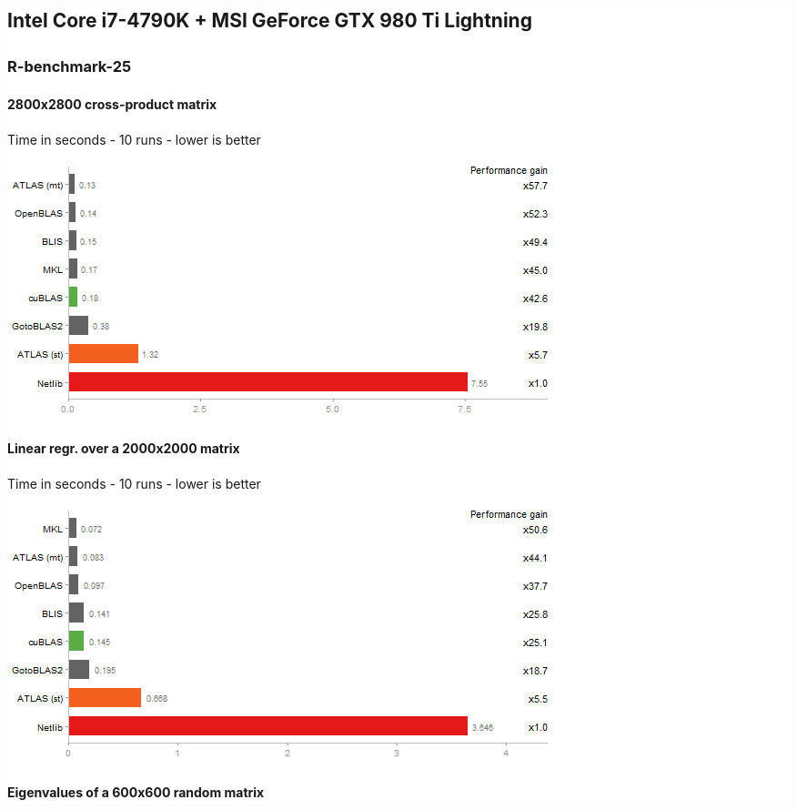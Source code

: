 

## Intel Core i7-4790K + MSI GeForce GTX 980 Ti Lightning



### R-benchmark-25

#### 2800x2800 cross-product matrix 

Time in seconds - 10 runs - lower is better

![](gen/img/img_ph_h3_b1_t1.png)



#### Linear regr. over a 2000x2000 matrix 

Time in seconds - 10 runs - lower is better

![](gen/img/img_ph_h3_b1_t2.png)



#### Eigenvalues of a 600x600 random matrix 
